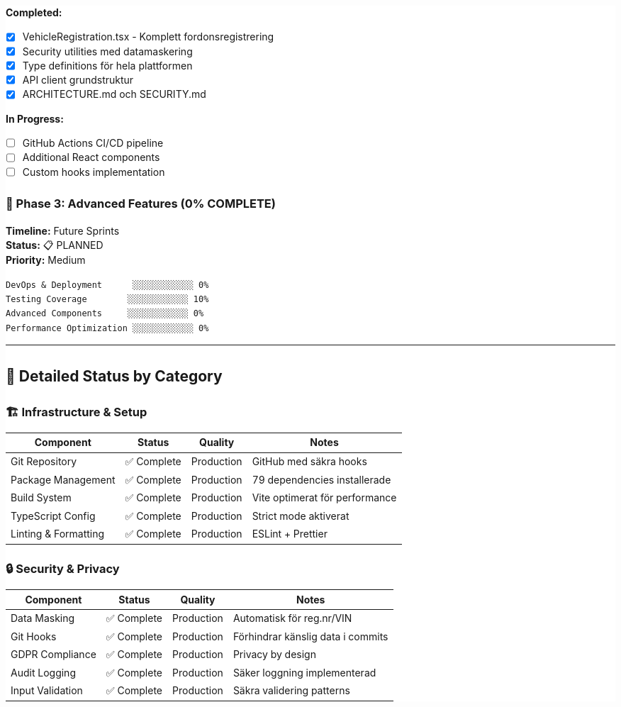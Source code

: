 **Completed:**

- [x] VehicleRegistration.tsx - Komplett fordonsregistrering
- [x] Security utilities med datamaskering
- [x] Type definitions för hela plattformen
- [x] API client grundstruktur
- [x] ARCHITECTURE.md och SECURITY.md

**In Progress:**

- [ ] GitHub Actions CI/CD pipeline
- [ ] Additional React components
- [ ] Custom hooks implementation

### 🚀 Phase 3: Advanced Features (0% COMPLETE)

**Timeline:** Future Sprints  
**Status:** 📋 PLANNED  
**Priority:** Medium

```
DevOps & Deployment      ░░░░░░░░░░░░ 0%
Testing Coverage        ░░░░░░░░░░░░ 10%
Advanced Components     ░░░░░░░░░░░░ 0%
Performance Optimization ░░░░░░░░░░░░ 0%
```

---

## 🎯 Detailed Status by Category

### 🏗️ Infrastructure & Setup

| Component            | Status      | Quality    | Notes                          |
| -------------------- | ----------- | ---------- | ------------------------------ |
| Git Repository       | ✅ Complete | Production | GitHub med säkra hooks         |
| Package Management   | ✅ Complete | Production | 79 dependencies installerade   |
| Build System         | ✅ Complete | Production | Vite optimerat för performance |
| TypeScript Config    | ✅ Complete | Production | Strict mode aktiverat          |
| Linting & Formatting | ✅ Complete | Production | ESLint + Prettier              |

### 🔒 Security & Privacy

| Component        | Status      | Quality    | Notes                             |
| ---------------- | ----------- | ---------- | --------------------------------- |
| Data Masking     | ✅ Complete | Production | Automatisk för reg.nr/VIN         |
| Git Hooks        | ✅ Complete | Production | Förhindrar känslig data i commits |
| GDPR Compliance  | ✅ Complete | Production | Privacy by design                 |
| Audit Logging    | ✅ Complete | Production | Säker loggning implementerad      |
| Input Validation | ✅ Complete | Production | Säkra validering patterns         |

